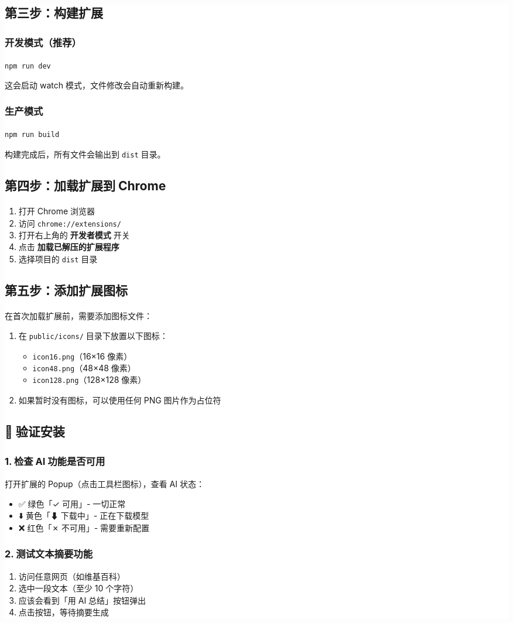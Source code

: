 ## 第三步：构建扩展

### 开发模式（推荐）

```bash
npm run dev
```

这会启动 watch 模式，文件修改会自动重新构建。

### 生产模式

```bash
npm run build
```

构建完成后，所有文件会输出到 `dist` 目录。

## 第四步：加载扩展到 Chrome

1. 打开 Chrome 浏览器
2. 访问 `chrome://extensions/`
3. 打开右上角的 **开发者模式** 开关
4. 点击 **加载已解压的扩展程序**
5. 选择项目的 `dist` 目录

## 第五步：添加扩展图标

在首次加载扩展前，需要添加图标文件：

1. 在 `public/icons/` 目录下放置以下图标：
   - `icon16.png`（16×16 像素）
   - `icon48.png`（48×48 像素）
   - `icon128.png`（128×128 像素）

2. 如果暂时没有图标，可以使用任何 PNG 图片作为占位符

## 🧪 验证安装

### 1. 检查 AI 功能是否可用

打开扩展的 Popup（点击工具栏图标），查看 AI 状态：
- ✅ 绿色「✓ 可用」- 一切正常
- ⬇️ 黄色「⬇ 下载中」- 正在下载模型
- ❌ 红色「✗ 不可用」- 需要重新配置

### 2. 测试文本摘要功能

1. 访问任意网页（如维基百科）
2. 选中一段文本（至少 10 个字符）
3. 应该会看到「用 AI 总结」按钮弹出
4. 点击按钮，等待摘要生成
